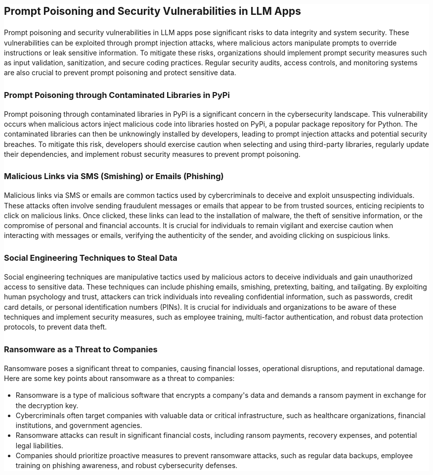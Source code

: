 ## **Prompt Poisoning and Security Vulnerabilities in LLM Apps**

Prompt poisoning and security vulnerabilities in LLM apps pose significant risks to data integrity and system security. These vulnerabilities can be exploited through prompt injection attacks, where malicious actors manipulate prompts to override instructions or leak sensitive information. To mitigate these risks, organizations should implement prompt security measures such as input validation, sanitization, and secure coding practices. Regular security audits, access controls, and monitoring systems are also crucial to prevent prompt poisoning and protect sensitive data.

### **Prompt Poisoning through Contaminated Libraries in PyPi**

Prompt poisoning through contaminated libraries in PyPi is a significant concern in the cybersecurity landscape. This vulnerability occurs when malicious actors inject malicious code into libraries hosted on PyPi, a popular package repository for Python. The contaminated libraries can then be unknowingly installed by developers, leading to prompt injection attacks and potential security breaches. To mitigate this risk, developers should exercise caution when selecting and using third-party libraries, regularly update their dependencies, and implement robust security measures to prevent prompt poisoning.

### **Malicious Links via SMS (Smishing) or Emails (Phishing)**

Malicious links via SMS or emails are common tactics used by cybercriminals to deceive and exploit unsuspecting individuals. These attacks often involve sending fraudulent messages or emails that appear to be from trusted sources, enticing recipients to click on malicious links. Once clicked, these links can lead to the installation of malware, the theft of sensitive information, or the compromise of personal and financial accounts. It is crucial for individuals to remain vigilant and exercise caution when interacting with messages or emails, verifying the authenticity of the sender, and avoiding clicking on suspicious links.

### **Social Engineering Techniques to Steal Data**

Social engineering techniques are manipulative tactics used by malicious actors to deceive individuals and gain unauthorized access to sensitive data. These techniques can include phishing emails, smishing, pretexting, baiting, and tailgating. By exploiting human psychology and trust, attackers can trick individuals into revealing confidential information, such as passwords, credit card details, or personal identification numbers (PINs). It is crucial for individuals and organizations to be aware of these techniques and implement security measures, such as employee training, multi-factor authentication, and robust data protection protocols, to prevent data theft.

### **Ransomware as a Threat to Companies**

Ransomware poses a significant threat to companies, causing financial losses, operational disruptions, and reputational damage. Here are some key points about ransomware as a threat to companies:

- Ransomware is a type of malicious software that encrypts a company's data and demands a ransom payment in exchange for the decryption key.
- Cybercriminals often target companies with valuable data or critical infrastructure, such as healthcare organizations, financial institutions, and government agencies.
- Ransomware attacks can result in significant financial costs, including ransom payments, recovery expenses, and potential legal liabilities.
- Companies should prioritize proactive measures to prevent ransomware attacks, such as regular data backups, employee training on phishing awareness, and robust cybersecurity defenses.
